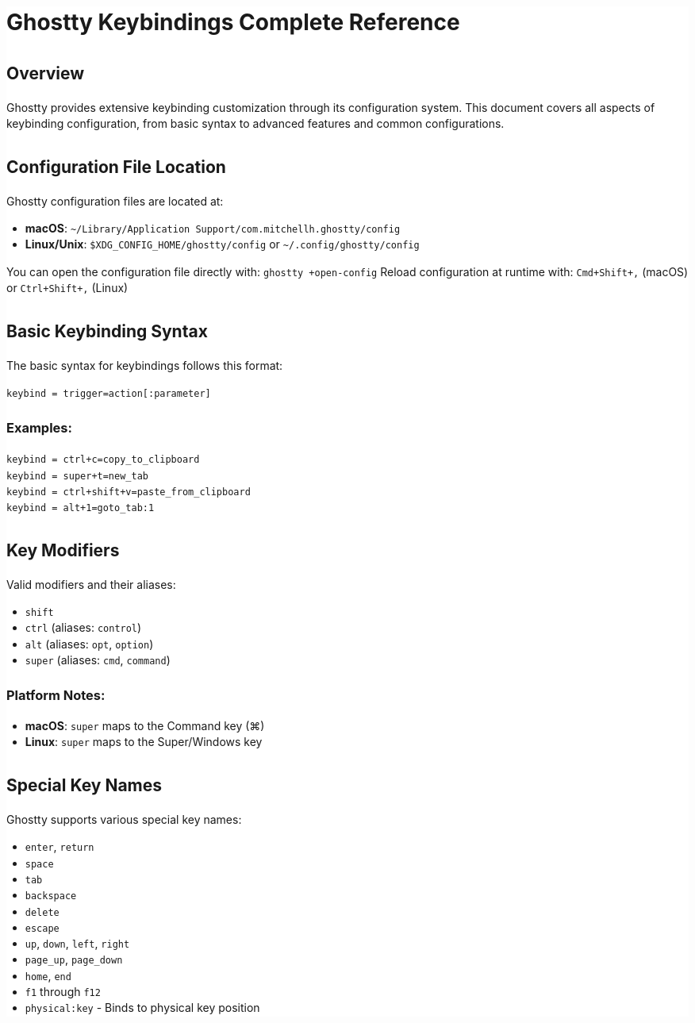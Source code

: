 # Ghostty Keybindings Complete Reference

## Overview

Ghostty provides extensive keybinding customization through its configuration system. This document covers all aspects of keybinding configuration, from basic syntax to advanced features and common configurations.

## Configuration File Location

Ghostty configuration files are located at:
- **macOS**: `~/Library/Application Support/com.mitchellh.ghostty/config`
- **Linux/Unix**: `$XDG_CONFIG_HOME/ghostty/config` or `~/.config/ghostty/config`

You can open the configuration file directly with: `ghostty +open-config`
Reload configuration at runtime with: `Cmd+Shift+,` (macOS) or `Ctrl+Shift+,` (Linux)

## Basic Keybinding Syntax

The basic syntax for keybindings follows this format:

```
keybind = trigger=action[:parameter]
```

### Examples:
```
keybind = ctrl+c=copy_to_clipboard
keybind = super+t=new_tab
keybind = ctrl+shift+v=paste_from_clipboard
keybind = alt+1=goto_tab:1
```

## Key Modifiers

Valid modifiers and their aliases:
- `shift`
- `ctrl` (aliases: `control`)
- `alt` (aliases: `opt`, `option`)  
- `super` (aliases: `cmd`, `command`)

### Platform Notes:
- **macOS**: `super` maps to the Command key (⌘)
- **Linux**: `super` maps to the Super/Windows key

## Special Key Names

Ghostty supports various special key names:
- `enter`, `return`
- `space`
- `tab`
- `backspace`
- `delete`
- `escape`
- `up`, `down`, `left`, `right`
- `page_up`, `page_down`
- `home`, `end`
- `f1` through `f12`
- `physical:key` - Binds to physical key position
